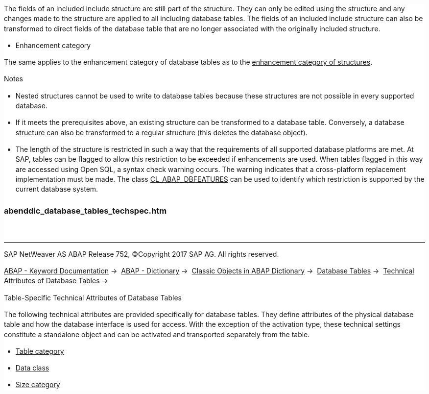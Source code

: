 The fields of an included include structure are still part of the structure. They can only be edited using the structure and any changes made to the structure are applied to all including database tables. The fields of an included include structure can also be transformed to direct fields of the database table that are no longer associated with the originally included structure.

-   Enhancement category

The same applies to the enhancement category of database tables as to the [enhancement category of structures](https://help.sap.com/doc/abapdocu_752_index_htm/7.52/en-US/abenddic_structures_enh_cat.htm).

Notes

-   Nested structures cannot be used to write to database tables because these structures are not possible in every supported database.

-   If it meets the prerequisites above, an existing structure can be transformed to a database table. Conversely, a database structure can also be transformed to a regular structure (this deletes the database object).

-   The length of the structure is restricted in such a way that the requirements of all supported database platforms are met. At SAP, tables can be flagged to allow this restriction to be exceeded if enhancements are used. When tables flagged in this way are accessed using Open SQL, a syntax check warning occurs. The warning indicates that a cross-platform replacement implementation must be made. The class [CL\_ABAP\_DBFEATURES](https://help.sap.com/doc/abapdocu_752_index_htm/7.52/en-US/abencl_abap_dbfeatures.htm) can be used to identify which restriction is supported by the current database system.


### abenddic_database_tables_techspec.htm

  

* * *

SAP NetWeaver AS ABAP Release 752, ©Copyright 2017 SAP AG. All rights reserved.

[ABAP - Keyword Documentation](https://help.sap.com/doc/abapdocu_752_index_htm/7.52/en-US/abenabap.htm) →  [ABAP - Dictionary](https://help.sap.com/doc/abapdocu_752_index_htm/7.52/en-US/abenabap_dictionary.htm) →  [Classic Objects in ABAP Dictionary](https://help.sap.com/doc/abapdocu_752_index_htm/7.52/en-US/abenddic_classical_objects.htm) →  [Database Tables](https://help.sap.com/doc/abapdocu_752_index_htm/7.52/en-US/abenddic_database_tables.htm) →  [Technical Attributes of Database Tables](https://help.sap.com/doc/abapdocu_752_index_htm/7.52/en-US/abenddic_database_tables_tech.htm) → 

Table-Specific Technical Attributes of Database Tables

The following technical attributes are provided specifically for database tables. They define attributes of the physical database table and how the database interface is used for access. With the exception of the activation type, these technical settings constitute a standalone object and can be activated and transported separately from the table.

-   [Table category](https://help.sap.com/doc/abapdocu_752_index_htm/7.52/en-US/abenddic_database_tables_tab_type.htm)

-   [Data class](https://help.sap.com/doc/abapdocu_752_index_htm/7.52/en-US/abenddic_database_tables_dat_type.htm)

-   [Size category](https://help.sap.com/doc/abapdocu_752_index_htm/7.52/en-US/abenddic_database_tables_siz_cat.htm)
